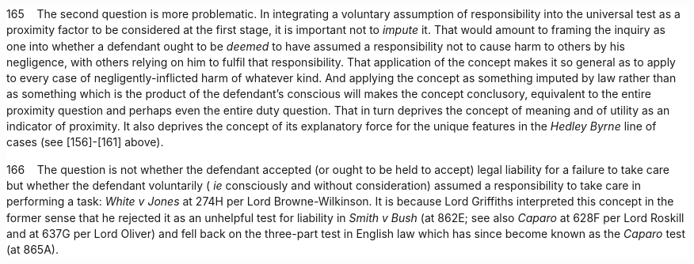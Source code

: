 165    The second question is more problematic. In integrating a voluntary assumption of responsibility into the universal test as a proximity factor to be considered at the first stage, it is important not to _impute_ it. That would amount to framing the inquiry as one into whether a defendant ought to be _deemed_ to have assumed a responsibility not to cause harm to others by his negligence, with others relying on him to fulfil that responsibility. That application of the concept makes it so general as to apply to every case of negligently-inflicted harm of whatever kind. And applying the concept as something imputed by law rather than as something which is the product of the defendant’s conscious will makes the concept conclusory, equivalent to the entire proximity question and perhaps even the entire duty question. That in turn deprives the concept of meaning and of utility as an indicator of proximity. It also deprives the concept of its explanatory force for the unique features in the _Hedley Byrne_ line of cases (see [156]-[161] above). 

166    The question is not whether the defendant accepted (or ought to be held to accept) legal liability for a failure to take care but whether the defendant voluntarily ( _ie_ consciously and without consideration) assumed a responsibility to take care in performing a task: _White v Jones_ at 274H per Lord Browne-Wilkinson. It is because Lord Griffiths interpreted this concept in the former sense that he rejected it as an unhelpful test for liability in _Smith v Bush_ (at 862E; see also _Caparo_ at 628F per Lord Roskill and at 637G per Lord Oliver) and fell back on the three-part test in English law which has since become known as the _Caparo_ test (at 865A). 

